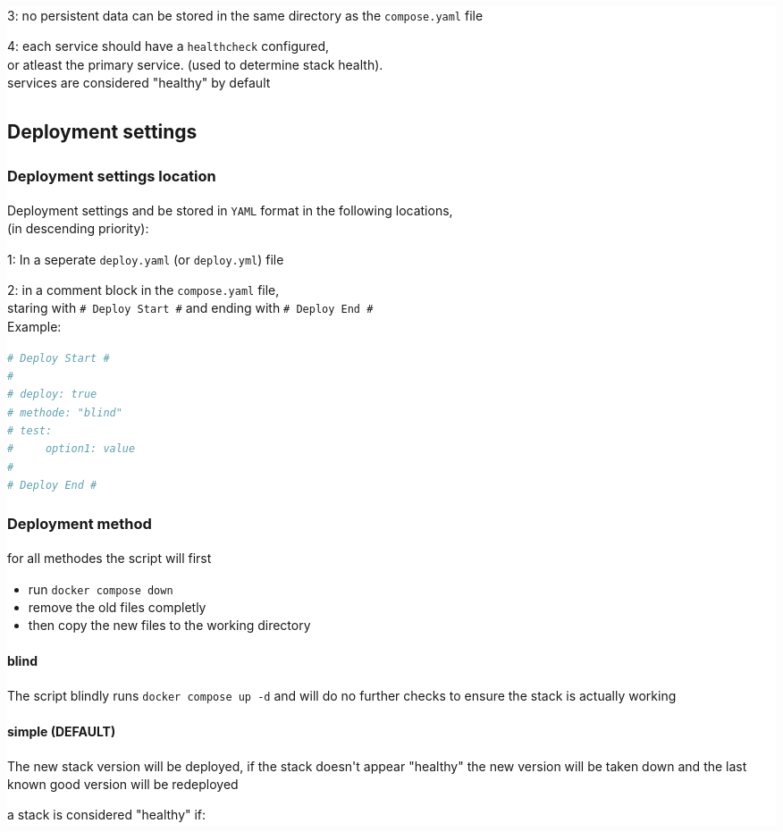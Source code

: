 3:
no persistent data can be stored in the same directory as the `compose.yaml` file

4:
each service should have a `healthcheck` configured, <br>
or atleast the primary service. (used to determine stack health). <br>
services are considered "healthy" by default

## Deployment settings

### Deployment settings location

Deployment settings and be stored in `YAML` format in the following locations,<br> (in descending priority):

1:
In a seperate `deploy.yaml` (or `deploy.yml`) file

2:
in a comment block in the `compose.yaml` file,<br>
staring with `# Deploy Start #` and ending with `# Deploy End #`<br>
Example: <br>

``` yaml
# Deploy Start #
#
# deploy: true
# methode: "blind"
# test:
#     option1: value
#
# Deploy End #
```

### Deployment method

for all methodes the script will first

- run `docker compose down`
- remove the old files completly
- then copy the new files to the working directory

#### blind

The script blindly runs `docker compose up -d` and will do no further checks to ensure the stack is actually working

#### simple (DEFAULT)

The new stack version will be deployed,
if the stack doesn't appear "healthy" the new version will be taken down and the last known good version will be redeployed

a stack is considered "healthy" if:
